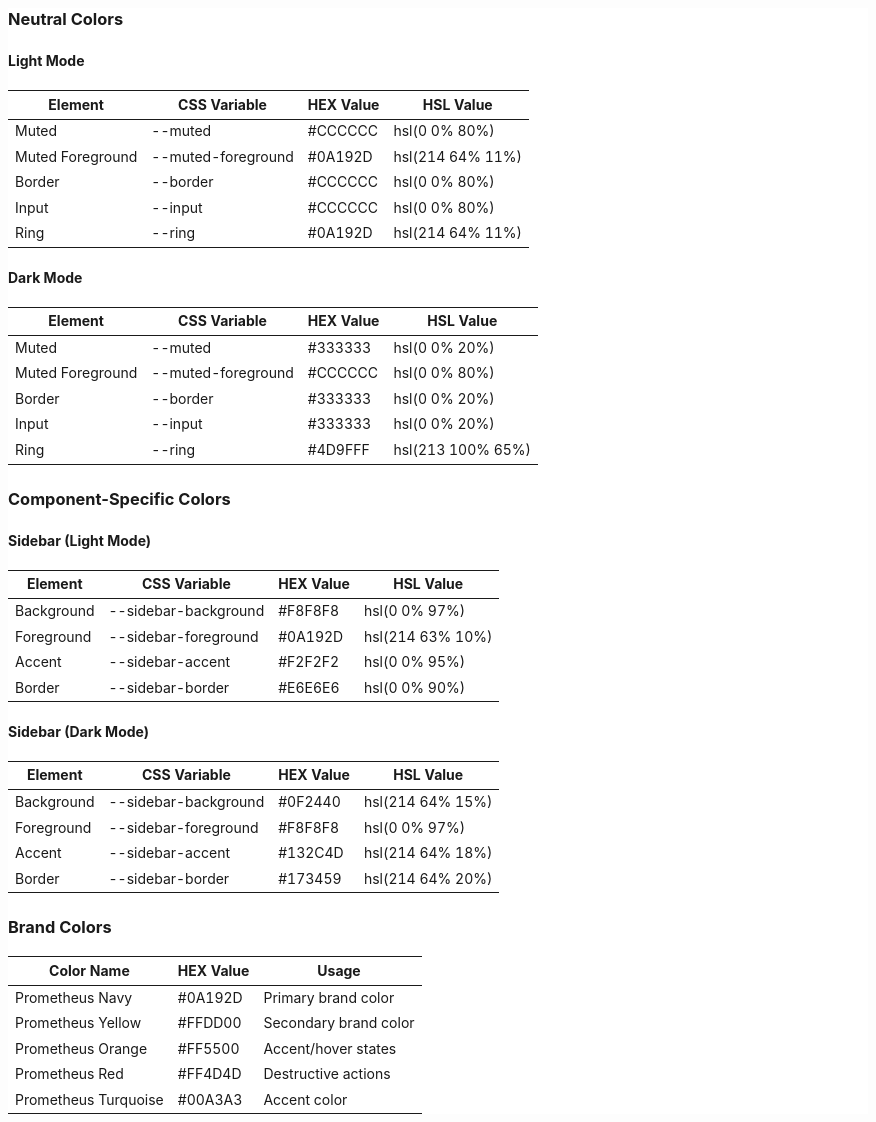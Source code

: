 ### Neutral Colors

#### Light Mode
| Element | CSS Variable | HEX Value | HSL Value |
|---------|-------------|-----------|-----------|
| Muted | --muted | #CCCCCC | hsl(0 0% 80%) |
| Muted Foreground | --muted-foreground | #0A192D | hsl(214 64% 11%) |
| Border | --border | #CCCCCC | hsl(0 0% 80%) |
| Input | --input | #CCCCCC | hsl(0 0% 80%) |
| Ring | --ring | #0A192D | hsl(214 64% 11%) |

#### Dark Mode
| Element | CSS Variable | HEX Value | HSL Value |
|---------|-------------|-----------|-----------|
| Muted | --muted | #333333 | hsl(0 0% 20%) |
| Muted Foreground | --muted-foreground | #CCCCCC | hsl(0 0% 80%) |
| Border | --border | #333333 | hsl(0 0% 20%) |
| Input | --input | #333333 | hsl(0 0% 20%) |
| Ring | --ring | #4D9FFF | hsl(213 100% 65%) |

### Component-Specific Colors

#### Sidebar (Light Mode)
| Element | CSS Variable | HEX Value | HSL Value |
|---------|-------------|-----------|-----------|
| Background | --sidebar-background | #F8F8F8 | hsl(0 0% 97%) |
| Foreground | --sidebar-foreground | #0A192D | hsl(214 63% 10%) |
| Accent | --sidebar-accent | #F2F2F2 | hsl(0 0% 95%) |
| Border | --sidebar-border | #E6E6E6 | hsl(0 0% 90%) |

#### Sidebar (Dark Mode)
| Element | CSS Variable | HEX Value | HSL Value |
|---------|-------------|-----------|-----------|
| Background | --sidebar-background | #0F2440 | hsl(214 64% 15%) |
| Foreground | --sidebar-foreground | #F8F8F8 | hsl(0 0% 97%) |
| Accent | --sidebar-accent | #132C4D | hsl(214 64% 18%) |
| Border | --sidebar-border | #173459 | hsl(214 64% 20%) |

### Brand Colors
| Color Name | HEX Value | Usage |
|------------|-----------|-------|
| Prometheus Navy | #0A192D | Primary brand color |
| Prometheus Yellow | #FFDD00 | Secondary brand color |
| Prometheus Orange | #FF5500 | Accent/hover states |
| Prometheus Red | #FF4D4D | Destructive actions |
| Prometheus Turquoise | #00A3A3 | Accent color |